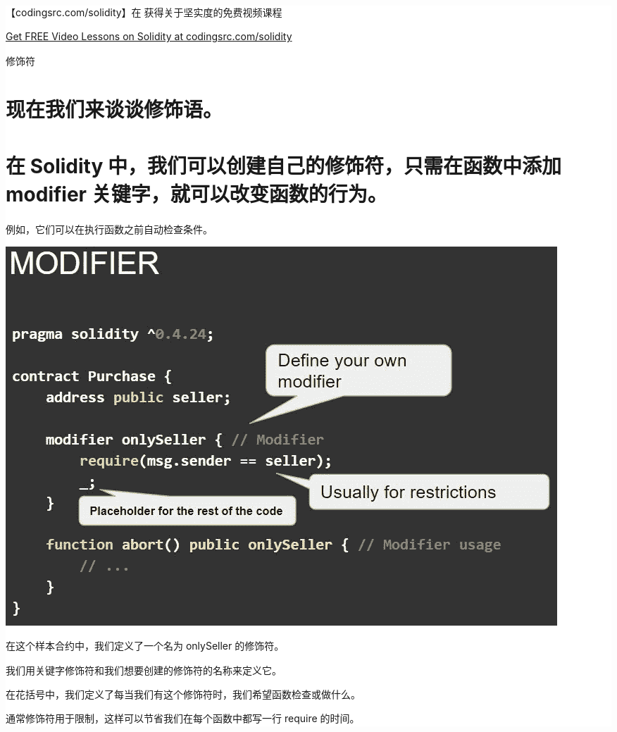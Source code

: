 【codingsrc.com/solidity】在
获得关于坚实度的免费视频课程

[Get FREE Video Lessons on Solidity at
codingsrc.com/solidity](http://codingsrc.com/solidity)

修饰符

# 现在我们来谈谈修饰语。

# 在 Solidity 中，我们可以创建自己的修饰符，只需在函数中添加 modifier 关键字，就可以改变函数的行为。

例如，它们可以在执行函数之前自动检查条件。

![](img/Image00055.jpg)

在这个样本合约中，我们定义了一个名为 onlySeller 的修饰符。

我们用关键字修饰符和我们想要创建的修饰符的名称来定义它。

在花括号中，我们定义了每当我们有这个修饰符时，我们希望函数检查或做什么。

通常修饰符用于限制，这样可以节省我们在每个函数中都写一行 require 的时间。
